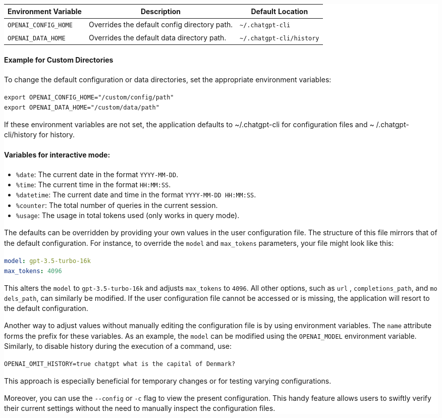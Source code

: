| Environment Variable | Description                                  | Default Location         |
|----------------------|----------------------------------------------|--------------------------|
| `OPENAI_CONFIG_HOME` | Overrides the default config directory path. | `~/.chatgpt-cli`         |
| `OPENAI_DATA_HOME`   | Overrides the default data directory path.   | `~/.chatgpt-cli/history` |

#### Example for Custom Directories

To change the default configuration or data directories, set the appropriate environment variables:

```
export OPENAI_CONFIG_HOME="/custom/config/path"
export OPENAI_DATA_HOME="/custom/data/path"
```

If these environment variables are not set, the application defaults to ~/.chatgpt-cli for configuration files and ~
/.chatgpt-cli/history for history.

#### Variables for interactive mode:

- `%date`: The current date in the format `YYYY-MM-DD`.
- `%time`: The current time in the format `HH:MM:SS`.
- `%datetime`: The current date and time in the format `YYYY-MM-DD HH:MM:SS`.
- `%counter`: The total number of queries in the current session.
- `%usage`: The usage in total tokens used (only works in query mode).

The defaults can be overridden by providing your own values in the user configuration file. The structure of this file
mirrors that of the default configuration. For instance, to override
the `model` and `max_tokens` parameters, your file might look like this:

```yaml
model: gpt-3.5-turbo-16k
max_tokens: 4096
```

This alters the `model` to `gpt-3.5-turbo-16k` and adjusts `max_tokens` to `4096`. All other options, such as `url`
, `completions_path`, and `models_path`, can similarly be modified. If the user configuration file cannot be accessed or
is missing, the application will resort to the default configuration.

Another way to adjust values without manually editing the configuration file is by using environment variables.
The `name` attribute forms the prefix for these variables. As an example, the `model` can be modified using
the `OPENAI_MODEL` environment variable. Similarly, to disable history during the execution of a command, use:

```shell
OPENAI_OMIT_HISTORY=true chatgpt what is the capital of Denmark?
```

This approach is especially beneficial for temporary changes or for testing varying configurations.

Moreover, you can use the `--config` or `-c` flag to view the present configuration. This handy feature allows users to
swiftly verify their current settings without the need to manually inspect the configuration files.

